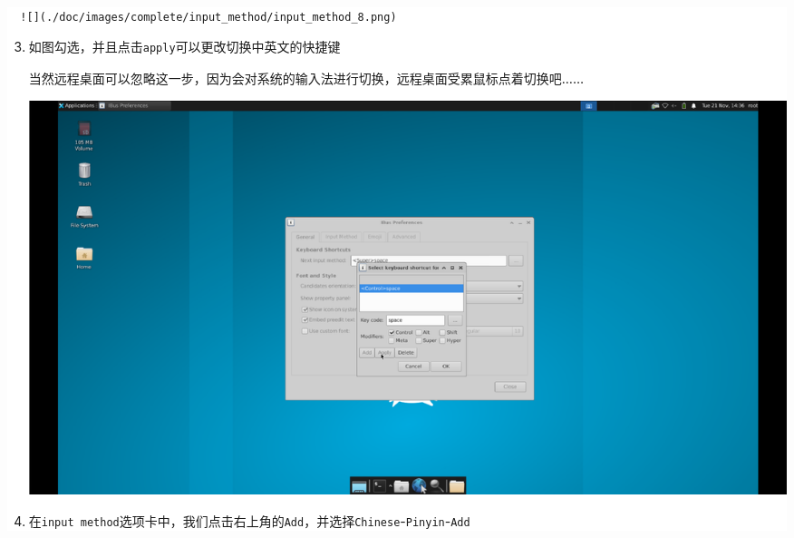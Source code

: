       ![](./doc/images/complete/input_method/input_method_8.png)
   3. 如图勾选，并且点击`apply`可以更改切换中英文的快捷键
      
      当然远程桌面可以忽略这一步，因为会对系统的输入法进行切换，远程桌面受累鼠标点着切换吧……
      
      ![](./doc/images/complete/input_method/input_method_9.png)
   4. 在`input method`选项卡中，我们点击右上角的`Add`，并选择`Chinese`-`Pinyin`-`Add`